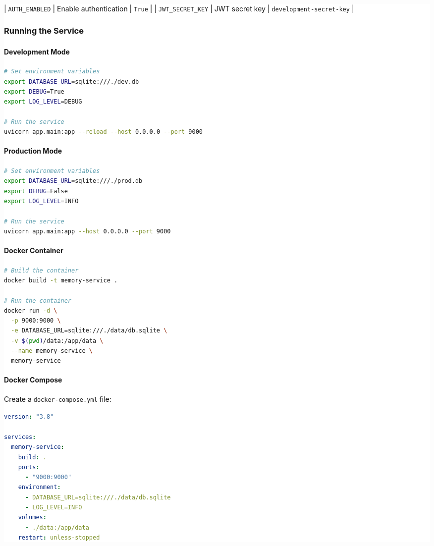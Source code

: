 | `AUTH_ENABLED`     | Enable authentication             | `True`                          |
| `JWT_SECRET_KEY`   | JWT secret key                    | `development-secret-key`        |

### Running the Service

#### Development Mode

```bash
# Set environment variables
export DATABASE_URL=sqlite:///./dev.db
export DEBUG=True
export LOG_LEVEL=DEBUG

# Run the service
uvicorn app.main:app --reload --host 0.0.0.0 --port 9000
```

#### Production Mode

```bash
# Set environment variables
export DATABASE_URL=sqlite:///./prod.db
export DEBUG=False
export LOG_LEVEL=INFO

# Run the service
uvicorn app.main:app --host 0.0.0.0 --port 9000
```

#### Docker Container

```bash
# Build the container
docker build -t memory-service .

# Run the container
docker run -d \
  -p 9000:9000 \
  -e DATABASE_URL=sqlite:///./data/db.sqlite \
  -v $(pwd)/data:/app/data \
  --name memory-service \
  memory-service
```

#### Docker Compose

Create a `docker-compose.yml` file:

```yaml
version: "3.8"

services:
  memory-service:
    build: .
    ports:
      - "9000:9000"
    environment:
      - DATABASE_URL=sqlite:///./data/db.sqlite
      - LOG_LEVEL=INFO
    volumes:
      - ./data:/app/data
    restart: unless-stopped
```
